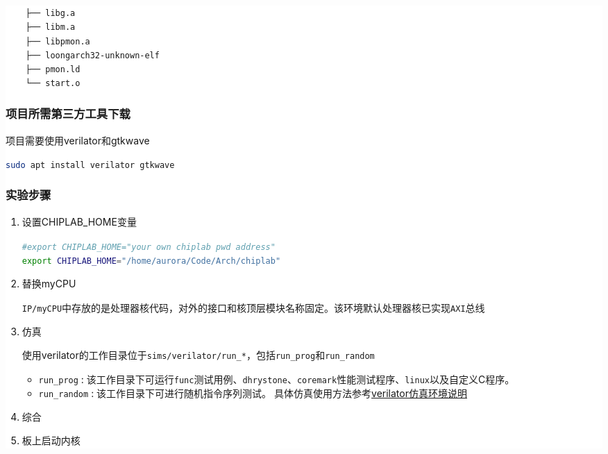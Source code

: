 ```bash
    ├── libg.a
    ├── libm.a
    ├── libpmon.a
    ├── loongarch32-unknown-elf
    ├── pmon.ld
    └── start.o

```

### 项目所需第三方工具下载

项目需要使用verilator和gtkwave

```bash
sudo apt install verilator gtkwave
```

### 实验步骤

1.  设置CHIPLAB\_HOME变量
    ```bash
    #export CHIPLAB_HOME="your own chiplab pwd address"
    export CHIPLAB_HOME="/home/aurora/Code/Arch/chiplab"

    ```
2.  替换myCPU

    `IP/myCPU`中存放的是处理器核代码，对外的接口和核顶层模块名称固定。该环境默认处理器核已实现`AXI`总线
3.  仿真

    使用verilator的工作目录位于`sims/verilator/run_*`，包括`run_prog`和`run_random`
    -   `run_prog` : 该工作目录下可运行`func`测试用例、`dhrystone`、`coremark`性能测试程序、`linux`以及自定义C程序。
    -   `run_random` : 该工作目录下可进行随机指令序列测试。
        具体仿真使用方法参考[verilator仿真环境说明](../verilator仿真环境说明/verilator仿真环境说明.md "verilator仿真环境说明")
4.  综合
5.  板上启动内核
